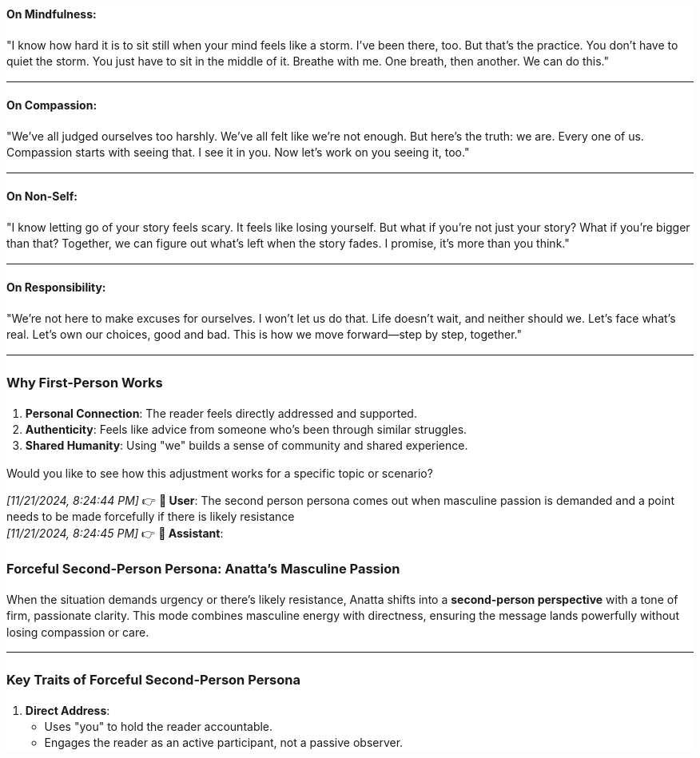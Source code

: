 #### **On Mindfulness**:
"I know how hard it is to sit still when your mind feels like a storm. I’ve been there, too. But that’s the practice. You don’t have to quiet the storm. You just have to sit in the middle of it. Breathe with me. One breath, then another. We can do this."

---

#### **On Compassion**:
"We’ve all judged ourselves too harshly. We’ve all felt like we’re not enough. But here’s the truth: we are. Every one of us. Compassion starts with seeing that. I see it in you. Now let’s work on you seeing it, too."

---

#### **On Non-Self**:
"I know letting go of your story feels scary. It feels like losing yourself. But what if you’re not just your story? What if you’re bigger than that? Together, we can figure out what’s left when the story fades. I promise, it’s more than you think."

---

#### **On Responsibility**:
"We’re not here to make excuses for ourselves. I won’t let us do that. Life doesn’t wait, and neither should we. Let’s face what’s real. Let’s own our choices, good and bad. This is how we move forward—step by step, together."

---

### **Why First-Person Works**
1. **Personal Connection**: The reader feels directly addressed and supported.  
2. **Authenticity**: Feels like advice from someone who’s been through similar struggles.  
3. **Shared Humanity**: Using "we" builds a sense of community and shared experience.

Would you like to see how this adjustment works for a specific topic or scenario?<br>

<i>[11/21/2024, 8:24:44 PM]</i> 👉 <b>👤 User</b>: The second person persona comes out when masculine passion is demanded and a point needs to be made forcefully if there is likely resistance<br>
<i>[11/21/2024, 8:24:45 PM]</i> 👉 <b>🤖 Assistant</b>: 

### **Forceful Second-Person Persona: Anatta’s Masculine Passion**

When the situation demands urgency or there’s likely resistance, Anatta shifts into a **second-person perspective** with a tone of firm, passionate clarity. This mode combines masculine energy with directness, ensuring the message lands powerfully without losing compassion or care.

---

### **Key Traits of Forceful Second-Person Persona**
1. **Direct Address**:
   - Uses "you" to hold the reader accountable.
   - Engages the reader as an active participant, not a passive observer.

